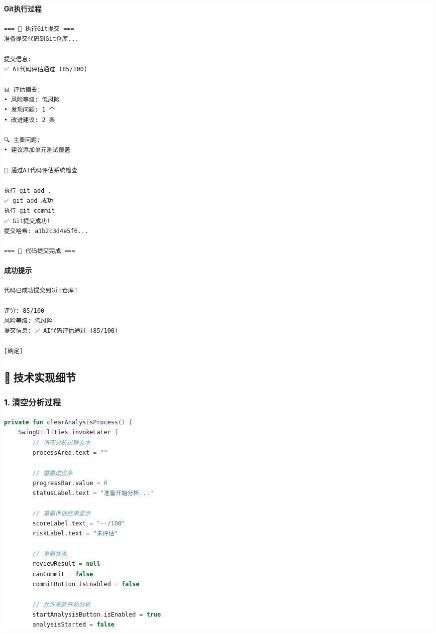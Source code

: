 #### Git执行过程
```
=== 🚀 执行Git提交 ===
准备提交代码到Git仓库...

提交信息:
✅ AI代码评估通过 (85/100)

📊 评估摘要:
• 风险等级: 低风险
• 发现问题: 1 个
• 改进建议: 2 条

🔍 主要问题:
• 建议添加单元测试覆盖

🤖 通过AI代码评估系统检查

执行 git add .
✅ git add 成功
执行 git commit
✅ Git提交成功!
提交哈希: a1b2c3d4e5f6...

=== 🎉 代码提交完成 ===
```

#### 成功提示
```
代码已成功提交到Git仓库！

评分: 85/100
风险等级: 低风险
提交信息: ✅ AI代码评估通过 (85/100)

[确定]
```

## 🔧 技术实现细节

### 1. 清空分析过程
```kotlin
private fun clearAnalysisProcess() {
    SwingUtilities.invokeLater {
        // 清空分析过程文本
        processArea.text = ""
        
        // 重置进度条
        progressBar.value = 0
        statusLabel.text = "准备开始分析..."
        
        // 重置评估结果显示
        scoreLabel.text = "--/100"
        riskLabel.text = "未评估"
        
        // 重置状态
        reviewResult = null
        canCommit = false
        commitButton.isEnabled = false
        
        // 允许重新开始分析
        startAnalysisButton.isEnabled = true
        analysisStarted = false
```